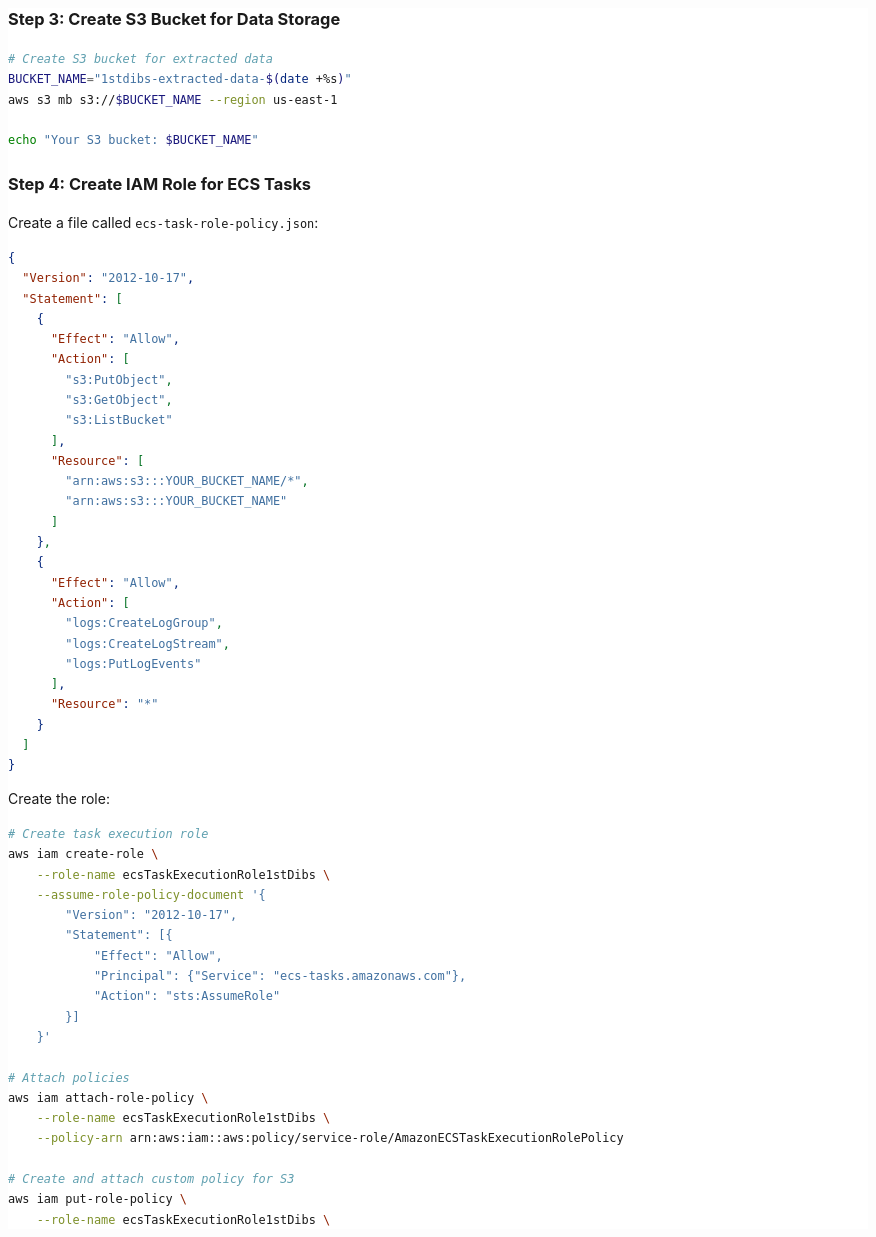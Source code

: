 ### Step 3: Create S3 Bucket for Data Storage

```bash
# Create S3 bucket for extracted data
BUCKET_NAME="1stdibs-extracted-data-$(date +%s)"
aws s3 mb s3://$BUCKET_NAME --region us-east-1

echo "Your S3 bucket: $BUCKET_NAME"
```

### Step 4: Create IAM Role for ECS Tasks

Create a file called `ecs-task-role-policy.json`:

```json
{
  "Version": "2012-10-17",
  "Statement": [
    {
      "Effect": "Allow",
      "Action": [
        "s3:PutObject",
        "s3:GetObject",
        "s3:ListBucket"
      ],
      "Resource": [
        "arn:aws:s3:::YOUR_BUCKET_NAME/*",
        "arn:aws:s3:::YOUR_BUCKET_NAME"
      ]
    },
    {
      "Effect": "Allow",
      "Action": [
        "logs:CreateLogGroup",
        "logs:CreateLogStream",
        "logs:PutLogEvents"
      ],
      "Resource": "*"
    }
  ]
}
```

Create the role:

```bash
# Create task execution role
aws iam create-role \
    --role-name ecsTaskExecutionRole1stDibs \
    --assume-role-policy-document '{
        "Version": "2012-10-17",
        "Statement": [{
            "Effect": "Allow",
            "Principal": {"Service": "ecs-tasks.amazonaws.com"},
            "Action": "sts:AssumeRole"
        }]
    }'

# Attach policies
aws iam attach-role-policy \
    --role-name ecsTaskExecutionRole1stDibs \
    --policy-arn arn:aws:iam::aws:policy/service-role/AmazonECSTaskExecutionRolePolicy

# Create and attach custom policy for S3
aws iam put-role-policy \
    --role-name ecsTaskExecutionRole1stDibs \
```